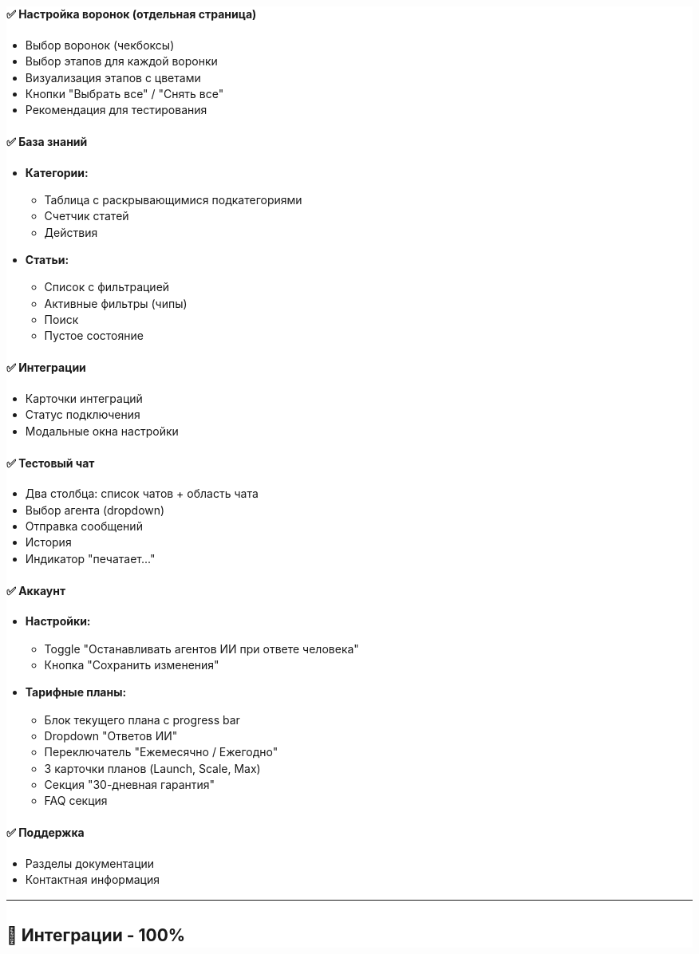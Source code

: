 #### ✅ Настройка воронок (отдельная страница)
- Выбор воронок (чекбоксы)
- Выбор этапов для каждой воронки
- Визуализация этапов с цветами
- Кнопки "Выбрать все" / "Снять все"
- Рекомендация для тестирования

#### ✅ База знаний
- **Категории:**
  - Таблица с раскрывающимися подкатегориями
  - Счетчик статей
  - Действия
  
- **Статьи:**
  - Список с фильтрацией
  - Активные фильтры (чипы)
  - Поиск
  - Пустое состояние

#### ✅ Интеграции
- Карточки интеграций
- Статус подключения
- Модальные окна настройки

#### ✅ Тестовый чат
- Два столбца: список чатов + область чата
- Выбор агента (dropdown)
- Отправка сообщений
- История
- Индикатор "печатает..."

#### ✅ Аккаунт
- **Настройки:**
  - Toggle "Останавливать агентов ИИ при ответе человека"
  - Кнопка "Сохранить изменения"
  
- **Тарифные планы:**
  - Блок текущего плана с progress bar
  - Dropdown "Ответов ИИ"
  - Переключатель "Ежемесячно / Ежегодно"
  - 3 карточки планов (Launch, Scale, Max)
  - Секция "30-дневная гарантия"
  - FAQ секция

#### ✅ Поддержка
- Разделы документации
- Контактная информация

---

## 🔗 Интеграции - 100%
